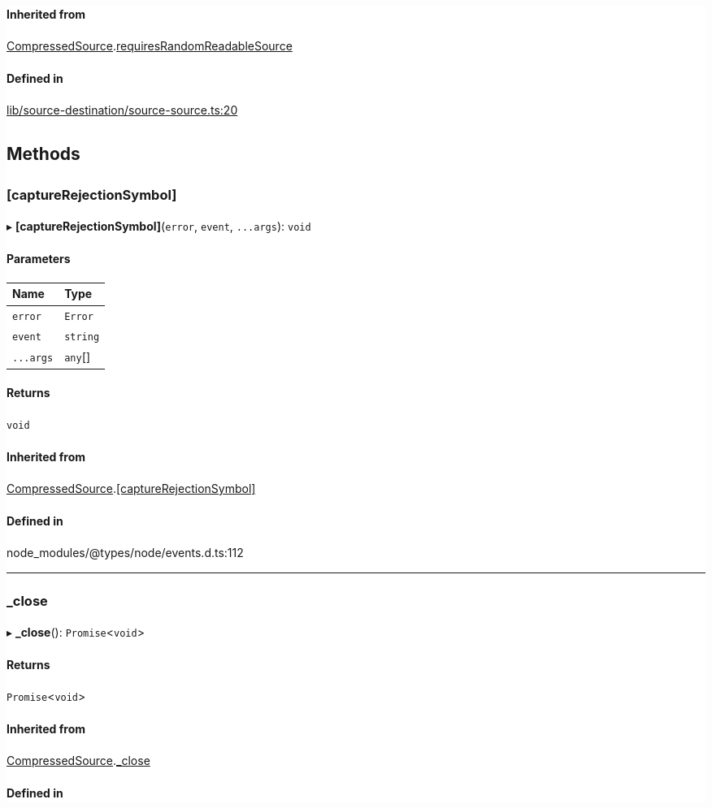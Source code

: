 #### Inherited from

[CompressedSource](sourceDestination.CompressedSource.md).[requiresRandomReadableSource](sourceDestination.CompressedSource.md#requiresrandomreadablesource)

#### Defined in

[lib/source-destination/source-source.ts:20](https://github.com/balena-io-modules/etcher-sdk/blob/2636458/lib/source-destination/source-source.ts#L20)

## Methods

### [captureRejectionSymbol]

▸ **[captureRejectionSymbol]**(`error`, `event`, `...args`): `void`

#### Parameters

| Name | Type |
| :------ | :------ |
| `error` | `Error` |
| `event` | `string` |
| `...args` | `any`[] |

#### Returns

`void`

#### Inherited from

[CompressedSource](sourceDestination.CompressedSource.md).[[captureRejectionSymbol]](sourceDestination.CompressedSource.md#[capturerejectionsymbol])

#### Defined in

node_modules/@types/node/events.d.ts:112

___

### \_close

▸ **_close**(): `Promise`<`void`\>

#### Returns

`Promise`<`void`\>

#### Inherited from

[CompressedSource](sourceDestination.CompressedSource.md).[_close](sourceDestination.CompressedSource.md#_close)

#### Defined in
